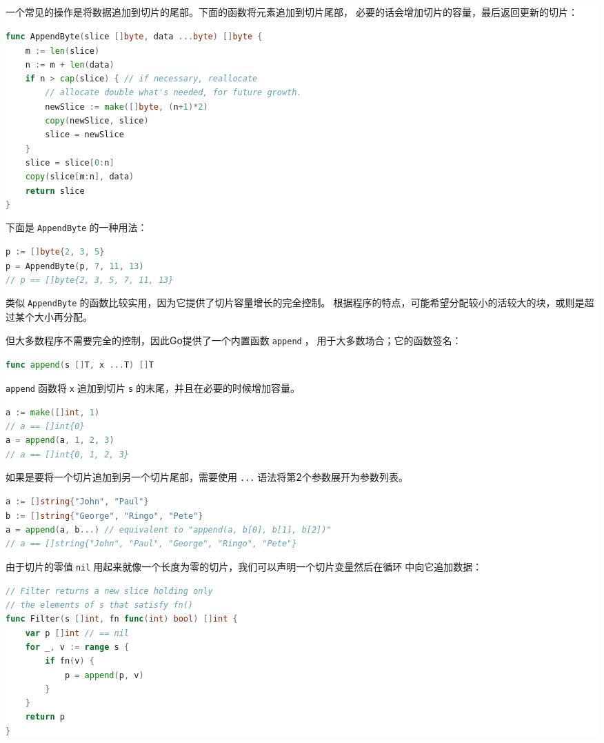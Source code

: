 一个常见的操作是将数据追加到切片的尾部。下面的函数将元素追加到切片尾部， 必要的话会增加切片的容量，最后返回更新的切片：

```go
func AppendByte(slice []byte, data ...byte) []byte {
    m := len(slice)
    n := m + len(data)
    if n > cap(slice) { // if necessary, reallocate
        // allocate double what's needed, for future growth.
        newSlice := make([]byte, (n+1)*2)
        copy(newSlice, slice)
        slice = newSlice
    }
    slice = slice[0:n]
    copy(slice[m:n], data)
    return slice
}
```

下面是 `AppendByte` 的一种用法：

```go
p := []byte{2, 3, 5}
p = AppendByte(p, 7, 11, 13)
// p == []byte{2, 3, 5, 7, 11, 13}
```

类似 `AppendByte` 的函数比较实用，因为它提供了切片容量增长的完全控制。 根据程序的特点，可能希望分配较小的活较大的块，或则是超过某个大小再分配。

但大多数程序不需要完全的控制，因此Go提供了一个内置函数 `append` ， 用于大多数场合；它的函数签名：

```go
func append(s []T, x ...T) []T
```

`append` 函数将 `x` 追加到切片 `s` 的末尾，并且在必要的时候增加容量。

```go
a := make([]int, 1)
// a == []int{0}
a = append(a, 1, 2, 3)
// a == []int{0, 1, 2, 3}
```

如果是要将一个切片追加到另一个切片尾部，需要使用 `...` 语法将第2个参数展开为参数列表。

```go
a := []string{"John", "Paul"}
b := []string{"George", "Ringo", "Pete"}
a = append(a, b...) // equivalent to "append(a, b[0], b[1], b[2])"
// a == []string{"John", "Paul", "George", "Ringo", "Pete"}
```

由于切片的零值 `nil` 用起来就像一个长度为零的切片，我们可以声明一个切片变量然后在循环 中向它追加数据：

```go
// Filter returns a new slice holding only
// the elements of s that satisfy fn()
func Filter(s []int, fn func(int) bool) []int {
    var p []int // == nil
    for _, v := range s {
        if fn(v) {
            p = append(p, v)
        }
    }
    return p
}
```
